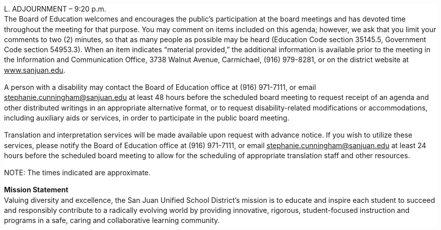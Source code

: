 L. ADJOURNMENT – 9:20 p.m.  
   The Board of Education welcomes and encourages the public’s participation at the board meetings and has devoted time throughout the meeting for that purpose. You may comment on items included on this agenda; however, we ask that you limit your comments to two (2) minutes, so that as many people as possible may be heard (Education Code section 35145.5, Government Code section 54953.3). When an item indicates “material provided,” the additional information is available prior to the meeting in the Information and Communication Office, 3738 Walnut Avenue, Carmichael, (916) 979-8281, or on the district website at www.sanjuan.edu.

A person with a disability may contact the Board of Education office at (916) 971-7111, or email stephanie.cunningham@sanjuan.edu at least 48 hours before the scheduled board meeting to request receipt of an agenda and other distributed writings in an appropriate alternative format, or to request disability-related modifications or accommodations, including auxiliary aids or services, in order to participate in the public board meeting.

Translation and interpretation services will be made available upon request with advance notice. If you wish to utilize these services, please notify the Board of Education office at (916) 971-7111, or email stephanie.cunningham@sanjuan.edu at least 24 hours before the scheduled board meeting to allow for the scheduling of appropriate translation staff and other resources.

NOTE: The times indicated are approximate.

**Mission Statement**  
Valuing diversity and excellence, the San Juan Unified School District’s mission is to educate and inspire each student to succeed and responsibly contribute to a radically evolving world by providing innovative, rigorous, student-focused instruction and programs in a safe, caring and collaborative learning community.
